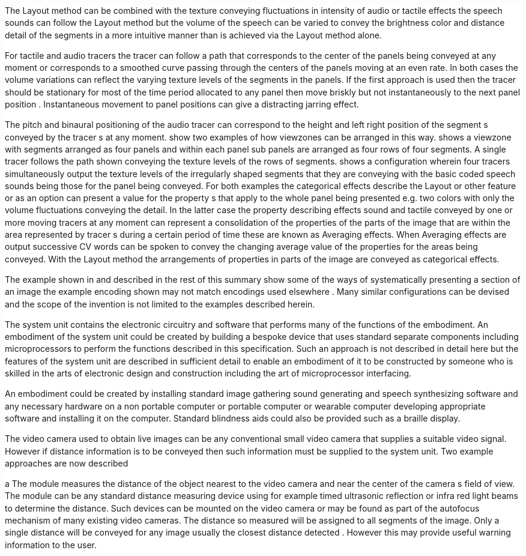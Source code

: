 The Layout method can be combined with the texture conveying fluctuations in intensity of audio or tactile effects the speech sounds can follow the Layout method but the volume of the speech can be varied to convey the brightness color and distance detail of the segments in a more intuitive manner than is achieved via the Layout method alone.

For tactile and audio tracers the tracer can follow a path that corresponds to the center of the panels being conveyed at any moment or corresponds to a smoothed curve passing through the centers of the panels moving at an even rate. In both cases the volume variations can reflect the varying texture levels of the segments in the panels. If the first approach is used then the tracer should be stationary for most of the time period allocated to any panel then move briskly but not instantaneously to the next panel position . Instantaneous movement to panel positions can give a distracting jarring effect. 

The pitch and binaural positioning of the audio tracer can correspond to the height and left right position of the segment s conveyed by the tracer s at any moment. show two examples of how viewzones can be arranged in this way. shows a viewzone with segments arranged as four panels and within each panel sub panels are arranged as four rows of four segments. A single tracer follows the path shown conveying the texture levels of the rows of segments. shows a configuration wherein four tracers simultaneously output the texture levels of the irregularly shaped segments that they are conveying with the basic coded speech sounds being those for the panel being conveyed. For both examples the categorical effects describe the Layout or other feature or as an option can present a value for the property s that apply to the whole panel being presented e.g. two colors with only the volume fluctuations conveying the detail. In the latter case the property describing effects sound and tactile conveyed by one or more moving tracers at any moment can represent a consolidation of the properties of the parts of the image that are within the area represented by tracer s during a certain period of time these are known as Averaging effects. When Averaging effects are output successive CV words can be spoken to convey the changing average value of the properties for the areas being conveyed. With the Layout method the arrangements of properties in parts of the image are conveyed as categorical effects. 

The example shown in and described in the rest of this summary show some of the ways of systematically presenting a section of an image the example encoding shown may not match encodings used elsewhere . Many similar configurations can be devised and the scope of the invention is not limited to the examples described herein.

The system unit contains the electronic circuitry and software that performs many of the functions of the embodiment. An embodiment of the system unit could be created by building a bespoke device that uses standard separate components including microprocessors to perform the functions described in this specification. Such an approach is not described in detail here but the features of the system unit are described in sufficient detail to enable an embodiment of it to be constructed by someone who is skilled in the arts of electronic design and construction including the art of microprocessor interfacing.

An embodiment could be created by installing standard image gathering sound generating and speech synthesizing software and any necessary hardware on a non portable computer or portable computer or wearable computer developing appropriate software and installing it on the computer. Standard blindness aids could also be provided such as a braille display.

The video camera used to obtain live images can be any conventional small video camera that supplies a suitable video signal. However if distance information is to be conveyed then such information must be supplied to the system unit. Two example approaches are now described 

a The module measures the distance of the object nearest to the video camera and near the center of the camera s field of view. The module can be any standard distance measuring device using for example timed ultrasonic reflection or infra red light beams to determine the distance. Such devices can be mounted on the video camera or may be found as part of the autofocus mechanism of many existing video cameras. The distance so measured will be assigned to all segments of the image. Only a single distance will be conveyed for any image usually the closest distance detected . However this may provide useful warning information to the user.
